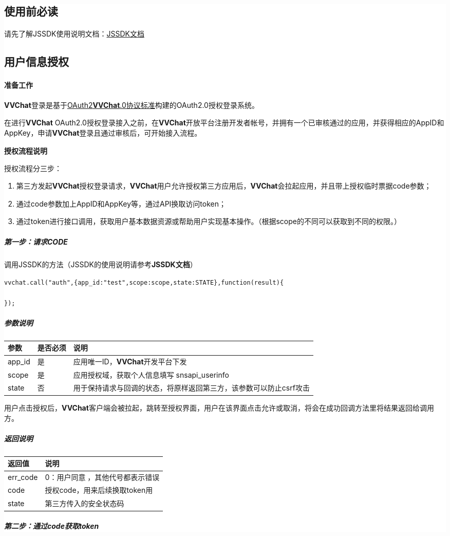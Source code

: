 ## 使用前必读
请先了解JSSDK使用说明文档：[JSSDK文档](/jssdk/jssdk.html)


## 用户信息授权

#### 准备工作

**VVChat**登录是基于[OAuth2**VVChat**.0协议标准](http://oauth.net/2/)构建的OAuth2.0授权登录系统。

在进行**VVChat** OAuth2.0授权登录接入之前，在**VVChat**开放平台注册开发者帐号，并拥有一个已审核通过的应用，并获得相应的AppID和AppKey，申请**VVChat**登录且通过审核后，可开始接入流程。

**授权流程说明**

授权流程分三步：

1. 第三方发起**VVChat**授权登录请求，**VVChat**用户允许授权第三方应用后，**VVChat**会拉起应用，并且带上授权临时票据code参数；

2. 通过code参数加上AppID和AppKey等，通过API换取访问token；

3. 通过token进行接口调用，获取用户基本数据资源或帮助用户实现基本操作。（根据scope的不同可以获取到不同的权限。）

##### 第一步：请求CODE

调用JSSDK的方法（JSSDK的使用说明请参考**JSSDK文档**）

```
vvchat.call("auth",{app_id:"test",scope:scope,state:STATE},function(result){
 			
});
```
##### 参数说明

| 参数 | 是否必须 | 说明 |
| :--- | :--- | :--- |
| app\_id | 是 | 应用唯一ID，**VVChat**开发平台下发 |
| scope | 是 | 应用授权域，获取个人信息填写 snsapi\_userinfo |
| state | 否 | 用于保持请求与回调的状态，将原样返回第三方，该参数可以防止csrf攻击 |


用户点击授权后，**VVChat**客户端会被拉起，跳转至授权界面，用户在该界面点击允许或取消，将会在成功回调方法里将结果返回给调用方。

##### 返回说明

| 返回值 | 说明 |
| :--- | :--- |
| err_code | 0：用户同意  ，其他代号都表示错误 |
| code | 授权code，用来后续换取token用 |
| state | 第三方传入的安全状态码 |

##### 第二步：通过code获取token
